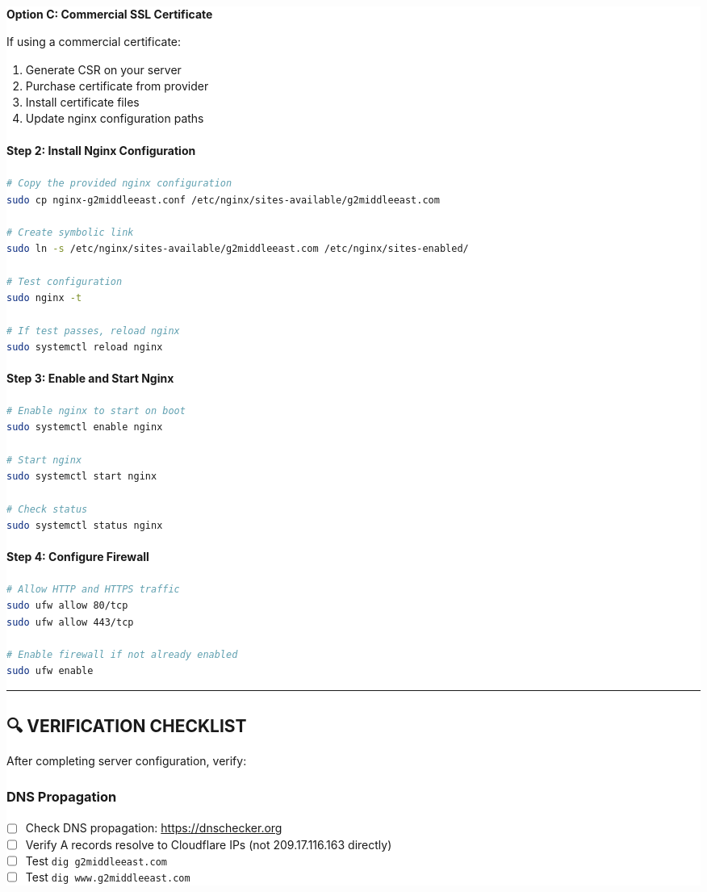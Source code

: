 **Option C: Commercial SSL Certificate**

If using a commercial certificate:
1. Generate CSR on your server
2. Purchase certificate from provider
3. Install certificate files
4. Update nginx configuration paths

#### Step 2: Install Nginx Configuration

```bash
# Copy the provided nginx configuration
sudo cp nginx-g2middleeast.conf /etc/nginx/sites-available/g2middleeast.com

# Create symbolic link
sudo ln -s /etc/nginx/sites-available/g2middleeast.com /etc/nginx/sites-enabled/

# Test configuration
sudo nginx -t

# If test passes, reload nginx
sudo systemctl reload nginx
```

#### Step 3: Enable and Start Nginx

```bash
# Enable nginx to start on boot
sudo systemctl enable nginx

# Start nginx
sudo systemctl start nginx

# Check status
sudo systemctl status nginx
```

#### Step 4: Configure Firewall

```bash
# Allow HTTP and HTTPS traffic
sudo ufw allow 80/tcp
sudo ufw allow 443/tcp

# Enable firewall if not already enabled
sudo ufw enable
```

---

## 🔍 VERIFICATION CHECKLIST

After completing server configuration, verify:

### DNS Propagation
- [ ] Check DNS propagation: https://dnschecker.org
- [ ] Verify A records resolve to Cloudflare IPs (not 209.17.116.163 directly)
- [ ] Test `dig g2middleeast.com`
- [ ] Test `dig www.g2middleeast.com`
